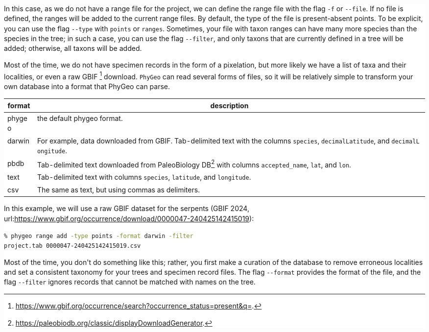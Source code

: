 In this case,
as we do not have a range file for the project,
we can define the range file with the flag `-f` or `--file`.
If no file is defined,
the ranges will be added to the current range files.
By default,
the type of the file is present-absent points.
To be explicit,
you can use the flag `--type` with `points` or `ranges`.
Sometimes,
your file with taxon ranges
can have many more species than the species in the tree;
in such a case,
you can use the flag `--filter`,
and only taxons that are currently defined in a tree
will be added;
otherwise,
all taxons will be added.

Most of the time,
we do not have specimen records in the form of a pixelation,
but more likely we have a list of taxa
and their localities,
or even a raw GBIF [^GBIF] download.
`PhyGeo` can read several forms of files,
so it will be relatively simple to transform
your own database
into a format that PhyGeo can parse.

[^GBIF]: <https://www.gbif.org/occurrence/search?occurrence_status=present&q=>.

format | description
------ | -----------
phygeo | the default phygeo format.
darwin | For example, data downloaded from GBIF. Tab-delimited text with the columns `species`, `decimalLatitude`, and `decimalLongitude`.
pbdb   | Tab-delimited text downloaded from PaleoBiology DB[^PBDB] with columns `accepted_name`, `lat`, and `lon`.
text   | Tab-delimited text with columns `species`, `latitude`, and `longitude`.
csv    | The same as text, but using commas as delimiters.

[^PBDB]: <https://paleobiodb.org/classic/displayDownloadGenerator>.

In this example, we will use a raw GBIF dataset for the serpents
(GBIF 2024, url:<https://www.gbif.org/occurrence/download/0000047-240425142415019>):

```bash
% phygeo range add -type points -format darwin -filter
project.tab 0000047-240425142415019.csv
```

Most of the time,
you don't do something like this;
rather,
you first make a curation of the database
to remove erroneous localities
and set a consistent taxonomy
for your trees and specimen record files.
The flag `--format` provides the format of the file,
and the flag `--filter` ignores records
that cannot be matched with names on the tree.


[^VertLife]: <https://vertlife.org/data/squamates/>.
[^SVG]: <https://en.wikipedia.org/wiki/SVG>.